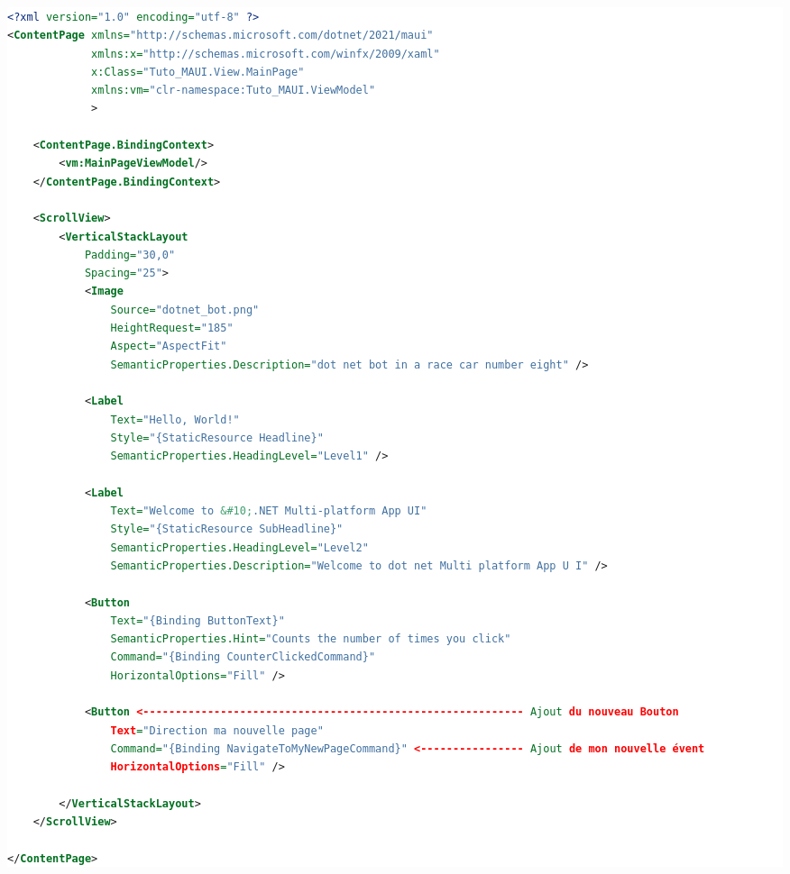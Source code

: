 ```xml
<?xml version="1.0" encoding="utf-8" ?>
<ContentPage xmlns="http://schemas.microsoft.com/dotnet/2021/maui"
             xmlns:x="http://schemas.microsoft.com/winfx/2009/xaml"
             x:Class="Tuto_MAUI.View.MainPage"
             xmlns:vm="clr-namespace:Tuto_MAUI.ViewModel"
             >

    <ContentPage.BindingContext>
        <vm:MainPageViewModel/>
    </ContentPage.BindingContext>

    <ScrollView>
        <VerticalStackLayout
            Padding="30,0"
            Spacing="25">
            <Image
                Source="dotnet_bot.png"
                HeightRequest="185"
                Aspect="AspectFit"
                SemanticProperties.Description="dot net bot in a race car number eight" />

            <Label
                Text="Hello, World!"
                Style="{StaticResource Headline}"
                SemanticProperties.HeadingLevel="Level1" />

            <Label
                Text="Welcome to &#10;.NET Multi-platform App UI"
                Style="{StaticResource SubHeadline}"
                SemanticProperties.HeadingLevel="Level2"
                SemanticProperties.Description="Welcome to dot net Multi platform App U I" />

            <Button
                Text="{Binding ButtonText}"
                SemanticProperties.Hint="Counts the number of times you click"
                Command="{Binding CounterClickedCommand}"
                HorizontalOptions="Fill" />

            <Button <----------------------------------------------------------- Ajout du nouveau Bouton
                Text="Direction ma nouvelle page"
                Command="{Binding NavigateToMyNewPageCommand}" <---------------- Ajout de mon nouvelle évent
                HorizontalOptions="Fill" />

        </VerticalStackLayout>
    </ScrollView>

</ContentPage>
```

